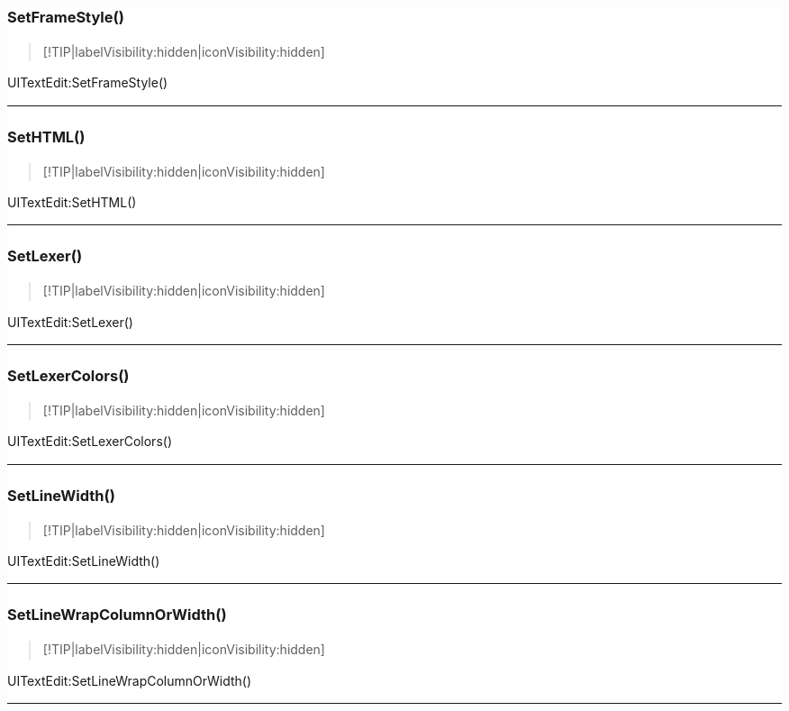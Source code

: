 ### SetFrameStyle()
> [!TIP|labelVisibility:hidden|iconVisibility:hidden]
> ```php
 UITextEdit:SetFrameStyle()
> ```
>
___

### SetHTML()
> [!TIP|labelVisibility:hidden|iconVisibility:hidden]
> ```php
 UITextEdit:SetHTML()
> ```
>
___

### SetLexer()
> [!TIP|labelVisibility:hidden|iconVisibility:hidden]
> ```php
 UITextEdit:SetLexer()
> ```
>
___

### SetLexerColors()
> [!TIP|labelVisibility:hidden|iconVisibility:hidden]
> ```php
 UITextEdit:SetLexerColors()
> ```
>
___

### SetLineWidth()
> [!TIP|labelVisibility:hidden|iconVisibility:hidden]
> ```php
 UITextEdit:SetLineWidth()
> ```
>
___

### SetLineWrapColumnOrWidth()
> [!TIP|labelVisibility:hidden|iconVisibility:hidden]
> ```php
 UITextEdit:SetLineWrapColumnOrWidth()
> ```
>
___
